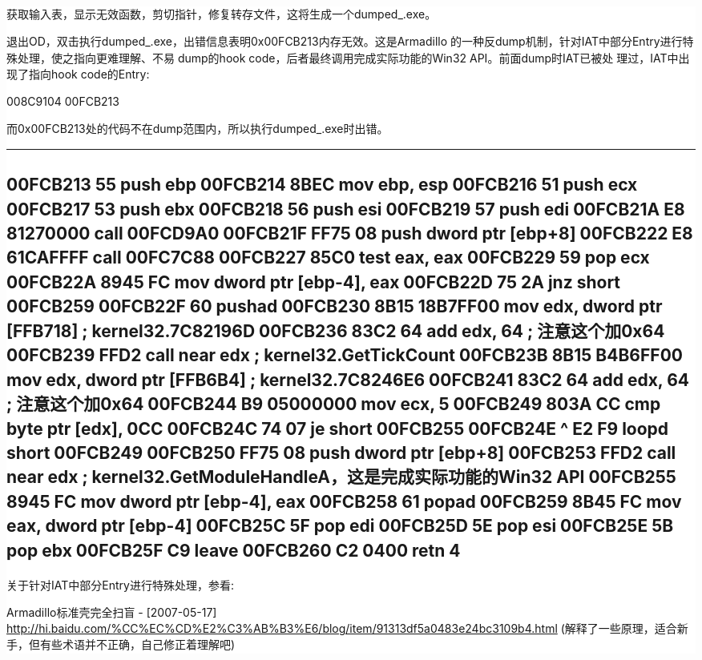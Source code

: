 获取输入表，显示无效函数，剪切指针，修复转存文件，这将生成一个dumped_.exe。

退出OD，双击执行dumped_.exe，出错信息表明0x00FCB213内存无效。这是Armadillo
的一种反dump机制，针对IAT中部分Entry进行特殊处理，使之指向更难理解、不易
dump的hook code，后者最终调用完成实际功能的Win32 API。前面dump时IAT已被处
理过，IAT中出现了指向hook code的Entry:

008C9104  00FCB213

而0x00FCB213处的代码不在dump范围内，所以执行dumped_.exe时出错。

--------------------------------------------------------------------------
00FCB213    55              push    ebp
00FCB214    8BEC            mov     ebp, esp
00FCB216    51              push    ecx
00FCB217    53              push    ebx
00FCB218    56              push    esi
00FCB219    57              push    edi
00FCB21A    E8 81270000     call    00FCD9A0
00FCB21F    FF75 08         push    dword ptr [ebp+8]
00FCB222    E8 61CAFFFF     call    00FC7C88
00FCB227    85C0            test    eax, eax
00FCB229    59              pop     ecx
00FCB22A    8945 FC         mov     dword ptr [ebp-4], eax
00FCB22D    75 2A           jnz     short 00FCB259
00FCB22F    60              pushad
00FCB230    8B15 18B7FF00   mov     edx, dword ptr [FFB718]          ; kernel32.7C82196D
00FCB236    83C2 64         add     edx, 64                          ; 注意这个加0x64
00FCB239    FFD2            call    near edx                         ; kernel32.GetTickCount
00FCB23B    8B15 B4B6FF00   mov     edx, dword ptr [FFB6B4]          ; kernel32.7C8246E6
00FCB241    83C2 64         add     edx, 64                          ; 注意这个加0x64
00FCB244    B9 05000000     mov     ecx, 5
00FCB249    803A CC         cmp     byte ptr [edx], 0CC
00FCB24C    74 07           je      short 00FCB255
00FCB24E  ^ E2 F9           loopd   short 00FCB249
00FCB250    FF75 08         push    dword ptr [ebp+8]
00FCB253    FFD2            call    near edx                         ; kernel32.GetModuleHandleA，这是完成实际功能的Win32 API
00FCB255    8945 FC         mov     dword ptr [ebp-4], eax
00FCB258    61              popad
00FCB259    8B45 FC         mov     eax, dword ptr [ebp-4]
00FCB25C    5F              pop     edi
00FCB25D    5E              pop     esi
00FCB25E    5B              pop     ebx
00FCB25F    C9              leave
00FCB260    C2 0400         retn    4
--------------------------------------------------------------------------

关于针对IAT中部分Entry进行特殊处理，参看:

Armadillo标准壳完全扫盲 - [2007-05-17]
http://hi.baidu.com/%CC%EC%CD%E2%C3%AB%B3%E6/blog/item/91313df5a0483e24bc3109b4.html
(解释了一些原理，适合新手，但有些术语并不正确，自己修正着理解吧)
